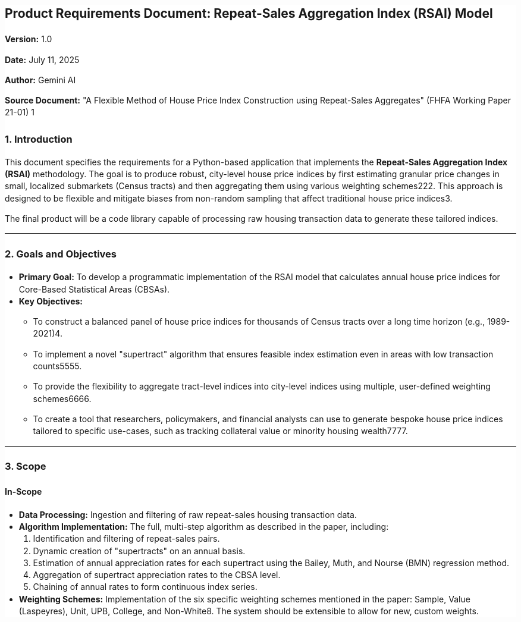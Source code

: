 ## **Product Requirements Document: Repeat-Sales Aggregation Index (RSAI) Model**

**Version:** 1.0

**Date:** July 11, 2025

**Author:** Gemini AI

**Source Document:** "A Flexible Method of House Price Index Construction using Repeat-Sales Aggregates" (FHFA Working Paper 21-01) 1

### **1\. Introduction**

This document specifies the requirements for a Python-based application that implements the **Repeat-Sales Aggregation Index (RSAI)** methodology. The goal is to produce robust, city-level house price indices by first estimating granular price changes in small, localized submarkets (Census tracts) and then aggregating them using various weighting schemes222. This approach is designed to be flexible and mitigate biases from non-random sampling that affect traditional house price indices3.

The final product will be a code library capable of processing raw housing transaction data to generate these tailored indices.

---

### **2\. Goals and Objectives**

* **Primary Goal:** To develop a programmatic implementation of the RSAI model that calculates annual house price indices for Core-Based Statistical Areas (CBSAs).  
* **Key Objectives:**  
  * To construct a balanced panel of house price indices for thousands of Census tracts over a long time horizon (e.g., 1989-2021)4.

  * To implement a novel "supertract" algorithm that ensures feasible index estimation even in areas with low transaction counts5555.

  * To provide the flexibility to aggregate tract-level indices into city-level indices using multiple, user-defined weighting schemes6666.

  * To create a tool that researchers, policymakers, and financial analysts can use to generate bespoke house price indices tailored to specific use-cases, such as tracking collateral value or minority housing wealth7777.

---

### **3\. Scope**

#### **In-Scope**

* **Data Processing:** Ingestion and filtering of raw repeat-sales housing transaction data.  
* **Algorithm Implementation:** The full, multi-step algorithm as described in the paper, including:  
  1. Identification and filtering of repeat-sales pairs.  
  2. Dynamic creation of "supertracts" on an annual basis.  
  3. Estimation of annual appreciation rates for each supertract using the Bailey, Muth, and Nourse (BMN) regression method.  
  4. Aggregation of supertract appreciation rates to the CBSA level.  
  5. Chaining of annual rates to form continuous index series.  
* **Weighting Schemes:** Implementation of the six specific weighting schemes mentioned in the paper: Sample, Value (Laspeyres), Unit, UPB, College, and Non-White8. The system should be extensible to allow for new, custom weights.
